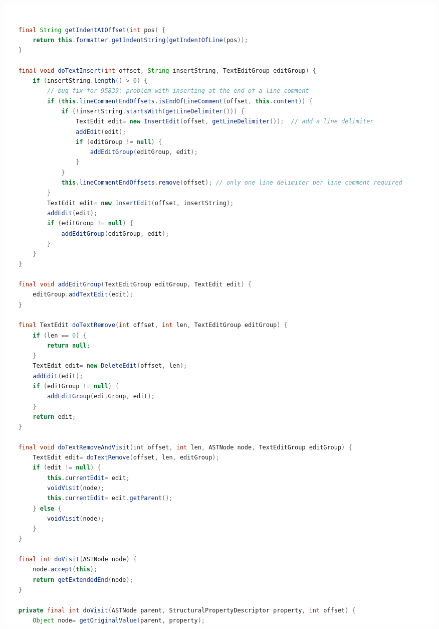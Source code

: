 ```java
	
		
	final String getIndentAtOffset(int pos) {
		return this.formatter.getIndentString(getIndentOfLine(pos));
	}
	
	final void doTextInsert(int offset, String insertString, TextEditGroup editGroup) {
		if (insertString.length() > 0) {
			// bug fix for 95839: problem with inserting at the end of a line comment
			if (this.lineCommentEndOffsets.isEndOfLineComment(offset, this.content)) {
				if (!insertString.startsWith(getLineDelimiter())) {
					TextEdit edit= new InsertEdit(offset, getLineDelimiter());  // add a line delimiter
					addEdit(edit);
					if (editGroup != null) {
						addEditGroup(editGroup, edit);
					}
				}
				this.lineCommentEndOffsets.remove(offset); // only one line delimiter per line comment required
			}
			TextEdit edit= new InsertEdit(offset, insertString);
			addEdit(edit);
			if (editGroup != null) {
				addEditGroup(editGroup, edit);
			}
		}
	}
	
	final void addEditGroup(TextEditGroup editGroup, TextEdit edit) {
		editGroup.addTextEdit(edit);
	}
	
	final TextEdit doTextRemove(int offset, int len, TextEditGroup editGroup) {
		if (len == 0) {
			return null;
		}
		TextEdit edit= new DeleteEdit(offset, len);
		addEdit(edit);
		if (editGroup != null) {
			addEditGroup(editGroup, edit);
		}
		return edit;
	}
	
	final void doTextRemoveAndVisit(int offset, int len, ASTNode node, TextEditGroup editGroup) {
		TextEdit edit= doTextRemove(offset, len, editGroup);
		if (edit != null) {
			this.currentEdit= edit;
			voidVisit(node);
			this.currentEdit= edit.getParent();
		} else {
			voidVisit(node);
		}
	}
	
	final int doVisit(ASTNode node) {
		node.accept(this);
		return getExtendedEnd(node);
	}
	
	private final int doVisit(ASTNode parent, StructuralPropertyDescriptor property, int offset) {
		Object node= getOriginalValue(parent, property);
```
